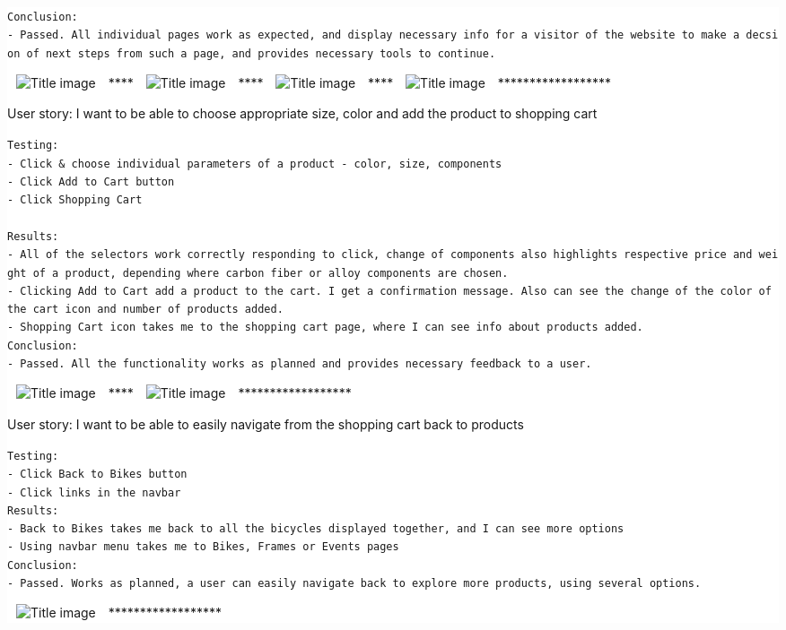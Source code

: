     Conclusion:
    - Passed. All individual pages work as expected, and display necessary info for a visitor of the website to make a decsion of next steps from such a page, and provides necessary tools to continue. 

<img src="media/readme/04_user_stories.jpg" alt="Title image" style="margin: 0 10px;" width="100%"/>
**** 
<img src="media/readme/05_user_stories.jpg" alt="Title image" style="margin: 0 10px;" width="100%"/>
****
<img src="media/readme/06_user_stories.jpg" alt="Title image" style="margin: 0 10px;" width="100%"/>
****
<img src="media/readme/07_user_stories.jpg" alt="Title image" style="margin: 0 10px;" width="100%"/>
******************

User story: I want to be able to choose appropriate size, color and add the product to shopping cart

    Testing: 
    - Click & choose individual parameters of a product - color, size, components
    - Click Add to Cart button
    - Click Shopping Cart 

    Results: 
    - All of the selectors work correctly responding to click, change of components also highlights respective price and weight of a product, depending where carbon fiber or alloy components are chosen. 
    - Clicking Add to Cart add a product to the cart. I get a confirmation message. Also can see the change of the color of the cart icon and number of products added.  
    - Shopping Cart icon takes me to the shopping cart page, where I can see info about products added. 
    Conclusion:
    - Passed. All the functionality works as planned and provides necessary feedback to a user. 

<img src="media/readme/08_user_stories.jpg" alt="Title image" style="margin: 0 10px;" width="100%"/>
****
<img src="media/readme/09_user_stories.jpg" alt="Title image" style="margin: 0 10px;" width="100%"/>
******************

User story: I want to be able to easily navigate from the shopping cart back to products

    Testing: 
    - Click Back to Bikes button
    - Click links in the navbar
    Results: 
    - Back to Bikes takes me back to all the bicycles displayed together, and I can see more options
    - Using navbar menu takes me to Bikes, Frames or Events pages
    Conclusion:
    - Passed. Works as planned, a user can easily navigate back to explore more products, using several options.  

<img src="media/readme/10_user_stories.jpg" alt="Title image" style="margin: 0 10px;" width="100%"/>
******************
